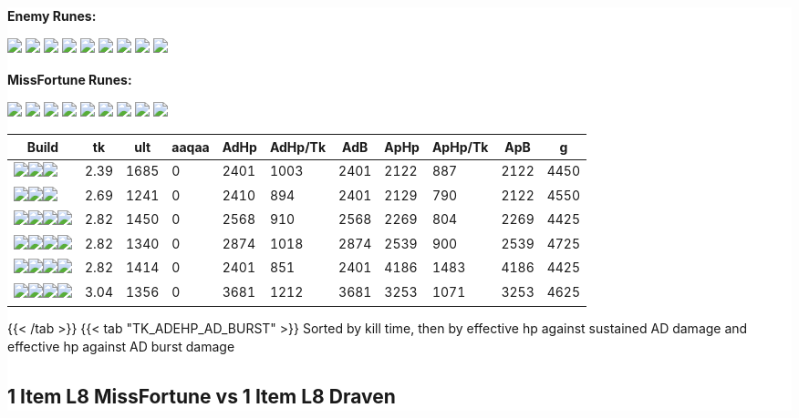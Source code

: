 
**Enemy Runes:**





![](/Styles/Precision/LethalTempo/LethalTempo.png)
![](/Styles/Precision/Triumph.png)
![](/Styles/Precision/LegendBloodline/LegendBloodline.png)
![](/Styles/Sorcery/LastStand/LastStand.png)
![](/Styles/Domination/EyeballCollection/EyeballCollection.png)
![](/Styles/Domination/TreasureHunter/TreasureHunter.png)
![](/StatMods/StatModsAttackSpeedIcon.png)
![](/StatMods/StatModsAdaptiveForceIcon.png)
![](/StatMods/StatModsArmorIcon.png)



**MissFortune Runes:**


![](/Styles/Inspiration/FirstStrike/FirstStrike.png)
![](/Styles/Inspiration/MagicalFootwear/MagicalFootwear.png)
![](/Styles/Inspiration/BiscuitDelivery/BiscuitDelivery.png)
![](/Styles/Inspiration/CosmicInsight/CosmicInsight.png)
![](/Styles/Sorcery/AbsoluteFocus/AbsoluteFocus.png)
![](/Styles/Sorcery/GatheringStorm/GatheringStorm.png)
![](/StatMods/StatModsAdaptiveForceIcon.png)
![](/StatMods/StatModsAdaptiveForceIcon.png)
![](/StatMods/StatModsHealthScalingIcon.png)





 Build |tk|ult|aaqaa|AdHp|AdHp/Tk|AdB|ApHp|ApHp/Tk|ApB|g
-|-|-|-|-|-|-|-|-|-|-
![](/item/3142.png)![](/item/1055.png)![](/item/1038.png)|2.39|1685|0|2401|1003|2401|2122|887|2122|4450
![](/item/3046.png)![](/item/1055.png)![](/item/1038.png)|2.69|1241|0|2410|894|2401|2129|790|2122|4550
![](/item/6692.png)![](/item/2422.png)![](/item/1055.png)![](/item/1037.png)|2.82|1450|0|2568|910|2568|2269|804|2269|4425
![](/item/3161.png)![](/item/2422.png)![](/item/1055.png)![](/item/1037.png)|2.82|1340|0|2874|1018|2874|2539|900|2539|4725
![](/item/3156.png)![](/item/2422.png)![](/item/1055.png)![](/item/1037.png)|2.82|1414|0|2401|851|2401|4186|1483|4186|4425
![](/item/6673.png)![](/item/2422.png)![](/item/1055.png)![](/item/1037.png)|3.04|1356|0|3681|1212|3681|3253|1071|3253|4625
{{< /tab >}}
{{< tab "TK_ADEHP_AD_BURST" >}}
Sorted by kill time, then by effective hp against sustained AD damage and effective hp against AD burst damage
## 1 Item L8 MissFortune vs 1 Item L8 Draven
